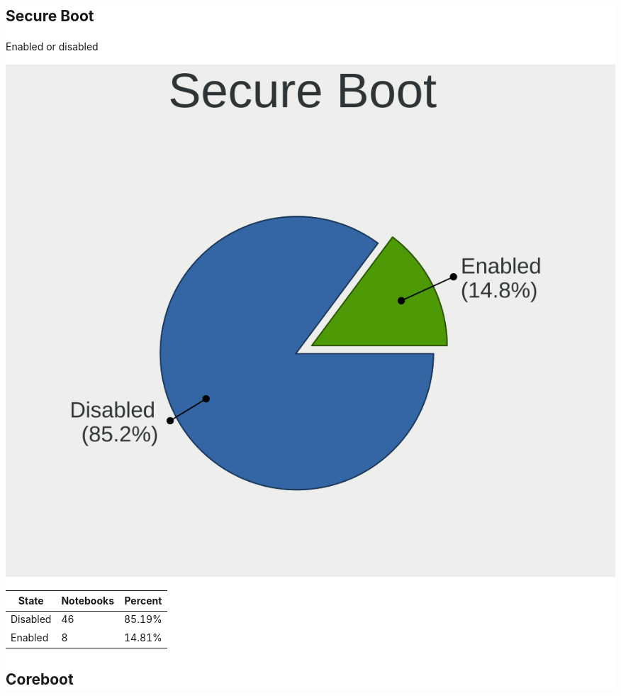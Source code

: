 Secure Boot
-----------

Enabled or disabled

![Secure Boot](./images/pie_chart/node_secureboot.svg)


| State    | Notebooks | Percent |
|----------|-----------|---------|
| Disabled | 46        | 85.19%  |
| Enabled  | 8         | 14.81%  |

Coreboot
--------
